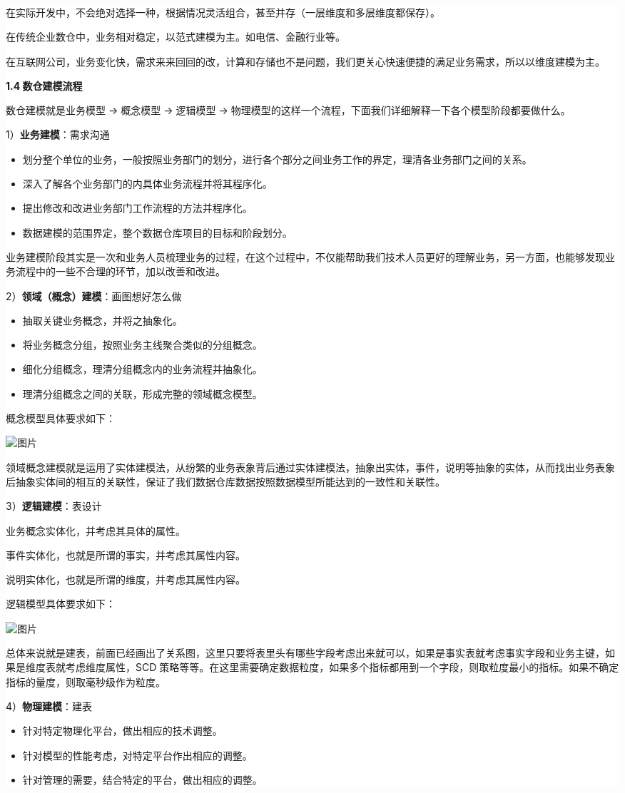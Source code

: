 在实际开发中，不会绝对选择一种，根据情况灵活组合，甚至并存（一层维度和多层维度都保存）。

在传统企业数仓中，业务相对稳定，以范式建模为主。如电信、金融行业等。

在互联网公司，业务变化快，需求来来回回的改，计算和存储也不是问题，我们更关心快速便捷的满足业务需求，所以以维度建模为主。

**1.4 数仓建模流程**

数仓建模就是业务模型 -> 概念模型 -> 逻辑模型 -> 物理模型的这样一个流程，下面我们详细解释一下各个模型阶段都要做什么。

1）**业务建模**：需求沟通

*   划分整个单位的业务，一般按照业务部门的划分，进行各个部分之间业务工作的界定，理清各业务部门之间的关系。
    
*   深入了解各个业务部门的内具体业务流程并将其程序化。
    
*   提出修改和改进业务部门工作流程的方法并程序化。
    
*   数据建模的范围界定，整个数据仓库项目的目标和阶段划分。
    

业务建模阶段其实是一次和业务人员梳理业务的过程，在这个过程中，不仅能帮助我们技术人员更好的理解业务，另一方面，也能够发现业务流程中的一些不合理的环节，加以改善和改进。

2）**领域（概念）建模**：画图想好怎么做

*   抽取关键业务概念，并将之抽象化。
    
*   将业务概念分组，按照业务主线聚合类似的分组概念。  
    
*   细化分组概念，理清分组概念内的业务流程并抽象化。  
    
*   理清分组概念之间的关联，形成完整的领域概念模型。  
    

概念模型具体要求如下：  

![图片](https://mmbiz.qpic.cn/mmbiz_png/LQ8jribvIBIlicoFjzsR5GjwGhe90Nkvn9C5ByJ152YyHWrvdGc9miclibKQAww87fNxtJGHfp2VxtNxBBT113KybA/640?wx_fmt=png)

领域概念建模就是运用了实体建模法，从纷繁的业务表象背后通过实体建模法，抽象出实体，事件，说明等抽象的实体，从而找出业务表象后抽象实体间的相互的关联性，保证了我们数据仓库数据按照数据模型所能达到的一致性和关联性。  

3）**逻辑建模**：表设计

业务概念实体化，并考虑其具体的属性。

事件实体化，也就是所谓的事实，并考虑其属性内容。

说明实体化，也就是所谓的维度，并考虑其属性内容。

逻辑模型具体要求如下：

![图片](https://mmbiz.qpic.cn/mmbiz_png/LQ8jribvIBIlicoFjzsR5GjwGhe90Nkvn9ibEr5W3XyDd3ibh1HXzWXPKfCVQM76D00O41WKJ8WG0Xxu5CeceIVw8A/640?wx_fmt=png)

总体来说就是建表，前面已经画出了关系图，这里只要将表里头有哪些字段考虑出来就可以，如果是事实表就考虑事实字段和业务主键，如果是维度表就考虑维度属性，SCD 策略等等。在这里需要确定数据粒度，如果多个指标都用到一个字段，则取粒度最小的指标。如果不确定指标的量度，则取毫秒级作为粒度。

4）**物理建模**：建表

*   针对特定物理化平台，做出相应的技术调整。
    
*   针对模型的性能考虑，对特定平台作出相应的调整。
    
*   针对管理的需要，结合特定的平台，做出相应的调整。
    